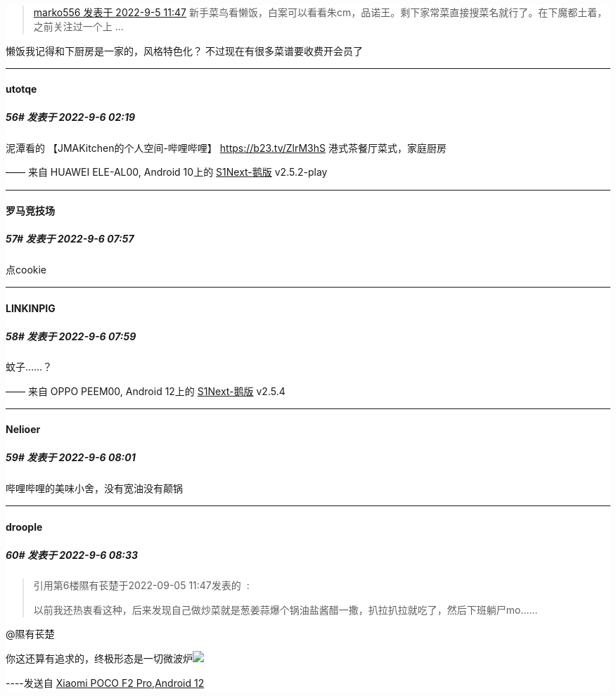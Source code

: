 <blockquote><a href="httphttps://bbs.saraba1st.com/2b/forum.php?mod=redirect&amp;goto=findpost&amp;pid=57347206&amp;ptid=2090785" target="_blank">marko556 发表于 2022-9-5 11:47</a>
新手菜鸟看懒饭，白案可以看看朱cm，品诺王。剩下家常菜直接搜菜名就行了。在下魔都土着，之前关注过一个上 ...</blockquote>
懒饭我记得和下厨房是一家的，风格特色化？
不过现在有很多菜谱要收费开会员了

*****

####  utotqe  
##### 56#       发表于 2022-9-6 02:19

泥潭看的
【JMAKitchen的个人空间-哔哩哔哩】 https://b23.tv/ZlrM3hS
港式茶餐厅菜式，家庭厨房

—— 来自 HUAWEI ELE-AL00, Android 10上的 [S1Next-鹅版](https://github.com/ykrank/S1-Next/releases) v2.5.2-play

*****

####  罗马竞技场  
##### 57#       发表于 2022-9-6 07:57

点cookie

*****

####  LINKINPIG  
##### 58#       发表于 2022-9-6 07:59

蚊子……？

—— 来自 OPPO PEEM00, Android 12上的 [S1Next-鹅版](https://github.com/ykrank/S1-Next/releases) v2.5.4

*****

####  Nelioer  
##### 59#       发表于 2022-9-6 08:01

哔哩哔哩的美味小舍，没有宽油没有颠锅

*****

####  droople  
##### 60#       发表于 2022-9-6 08:33

<blockquote>引用第6楼隰有苌楚于2022-09-05 11:47发表的  :

以前我还热衷看这种，后来发现自己做炒菜就是葱姜蒜爆个锅油盐酱醋一撒，扒拉扒拉就吃了，然后下班躺尸mo......</blockquote>
@隰有苌楚

你这还算有追求的，终极形态是一切微波炉<img src="https://static.saraba1st.com/image/smiley/face2017/037.png" referrerpolicy="no-referrer">

----发送自 [Xiaomi POCO F2 Pro,Android 12](http://stage1.5j4m.com/?1.37)
